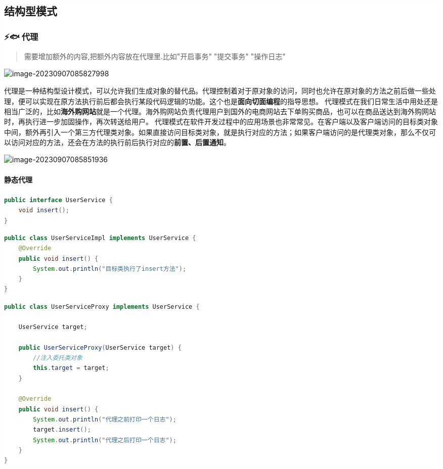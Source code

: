 ## 结构型模式

### ⚡🐟 代理

> 需要增加额外的内容,把额外内容放在代理里.比如"开启事务" "提交事务" "操作日志"

![image-20230907085827998](E:\0.王道训练营\3.我的Daily笔记\FS复习笔记\assets\image-20230907085827998.png)

代理是一种结构型设计模式，可以允许我们生成对象的替代品。代理控制着对于原对象的访问，同时也允许在原对象的方法之前后做一些处理，便可以实现在原方法执行前后都会执行某段代码逻辑的功能。这个也是**面向切面编程**的指导思想。
代理模式在我们日常生活中用处还是相当广泛的，比如**海外购网站**就是一个代理。海外购网站负责代理用户到国外的电商网站去下单购买商品，也可以在商品送达到海外购网站时，再执行进一步加固操作，再次转送给用户。
代理模式在软件开发过程中的应用场景也非常常见。在客户端以及客户端访问的目标类对象中间，额外再引入一个第三方代理类对象。如果直接访问目标类对象，就是执行对应的方法；如果客户端访问的是代理类对象，那么不仅可以访问对应的方法，还会在方法的执行前后执行对应的**前置、后置通知**。

![image-20230907085851936](E:\0.王道训练营\3.我的Daily笔记\FS复习笔记\assets\image-20230907085851936.png)

#### 静态代理

```java
public interface UserService {
    void insert();
}
```

```java
public class UserServiceImpl implements UserService {
    @Override
    public void insert() {
        System.out.println("目标类执行了insert方法");
    }
}
```

```java
public class UserServiceProxy implements UserService {

    UserService target;

    public UserServiceProxy(UserService target) {
        //注入委托类对象
        this.target = target;
    }

    @Override
    public void insert() {
        System.out.println("代理之前打印一个日志");
        target.insert();
        System.out.println("代理之后打印一个日志");
    }
}
```
